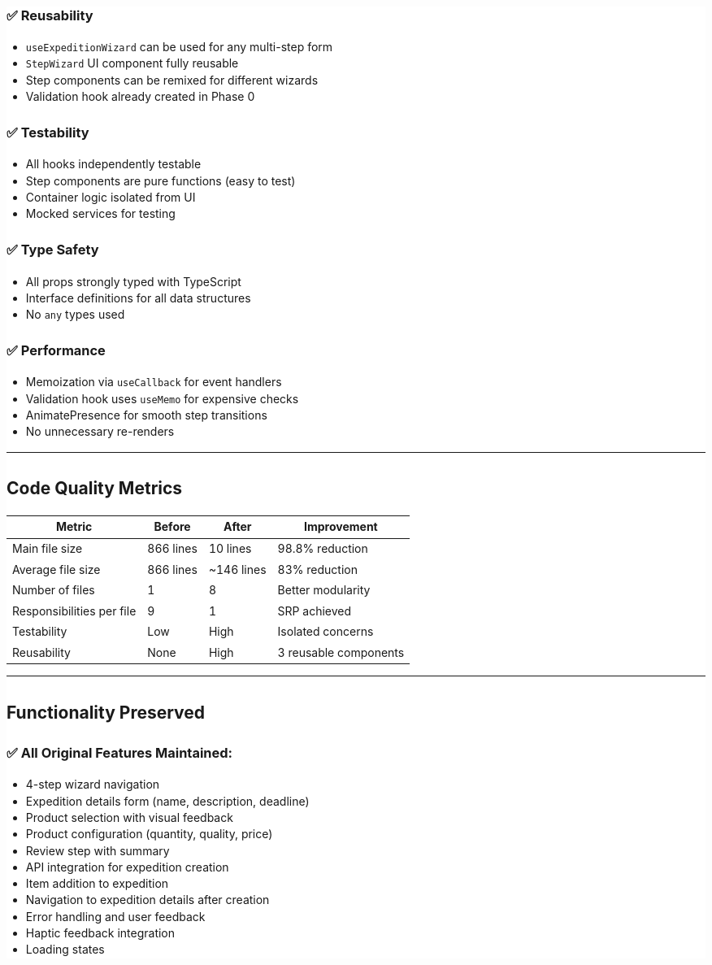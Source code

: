 ### ✅ Reusability
- `useExpeditionWizard` can be used for any multi-step form
- `StepWizard` UI component fully reusable
- Step components can be remixed for different wizards
- Validation hook already created in Phase 0

### ✅ Testability
- All hooks independently testable
- Step components are pure functions (easy to test)
- Container logic isolated from UI
- Mocked services for testing

### ✅ Type Safety
- All props strongly typed with TypeScript
- Interface definitions for all data structures
- No `any` types used

### ✅ Performance
- Memoization via `useCallback` for event handlers
- Validation hook uses `useMemo` for expensive checks
- AnimatePresence for smooth step transitions
- No unnecessary re-renders

---

## Code Quality Metrics

| Metric | Before | After | Improvement |
|--------|--------|-------|-------------|
| Main file size | 866 lines | 10 lines | 98.8% reduction |
| Average file size | 866 lines | ~146 lines | 83% reduction |
| Number of files | 1 | 8 | Better modularity |
| Responsibilities per file | 9 | 1 | SRP achieved |
| Testability | Low | High | Isolated concerns |
| Reusability | None | High | 3 reusable components |

---

## Functionality Preserved

### ✅ All Original Features Maintained:
- 4-step wizard navigation
- Expedition details form (name, description, deadline)
- Product selection with visual feedback
- Product configuration (quantity, quality, price)
- Review step with summary
- API integration for expedition creation
- Item addition to expedition
- Navigation to expedition details after creation
- Error handling and user feedback
- Haptic feedback integration
- Loading states
